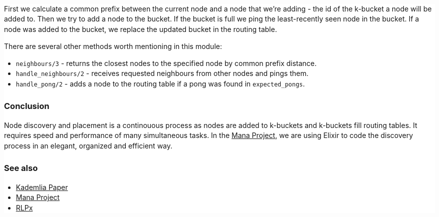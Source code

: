  First we calculate a common prefix between the current node and a node that we’re adding - the id of the k-bucket a node will be added to. Then we try to add a node to the bucket. If the bucket is full we ping the least-recently seen node in the bucket. If a node was added to the bucket, we replace the updated bucket in the routing table.

There are several other methods worth mentioning  in this module:


- `neighbours/3` - returns the closest nodes to the specified node by common prefix distance.
- `handle_neighbours/2` - receives requested neighbours from other nodes and pings them.
- `handle_pong/2` - adds a node to the routing table if a pong was found in `expected_pongs`.

### Conclusion

Node discovery and placement is a continouous process as nodes are added to k-buckets and k-buckets fill routing tables. It requires speed and performance of many simultaneous tasks. In the [Mana Project](https://github.com/poanetwork/mana), we are using Elixir to code the discovery process in an elegant, organized and efficient way.

### See also

- [Kademlia Paper](https://pdos.csail.mit.edu/~petar/papers/maymounkov-kademlia-lncs.pdf)
- [Mana Project](https://github.com/poanetwork/mana)
- [RLPx](https://github.com/ethereum/devp2p/blob/master/rlpx.md)
